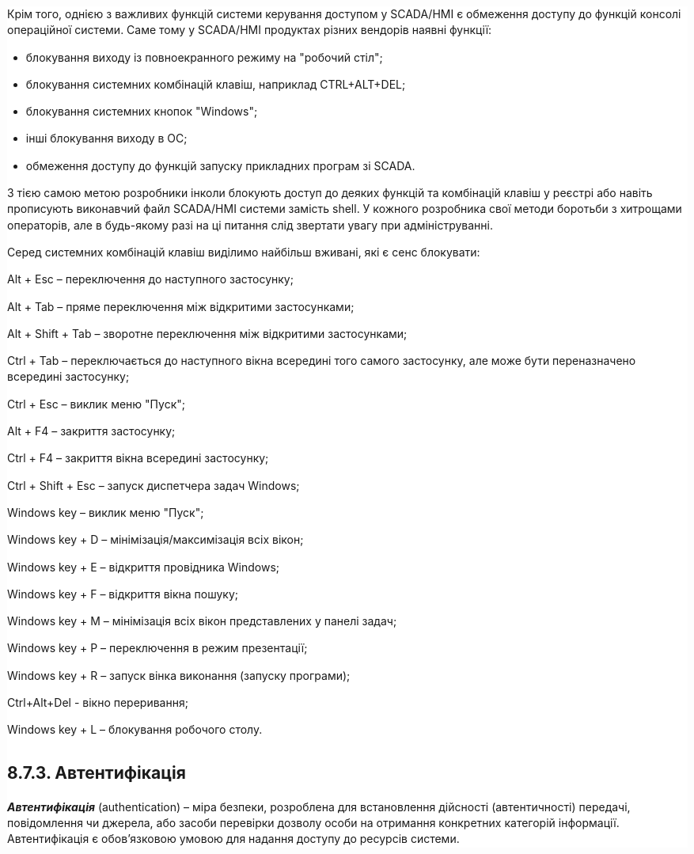Крім того, однією з важливих функцій системи керування доступом у SCADA/HMI є обмеження доступу до функцій консолі операційної системи. Саме тому у SCADA/HMI продуктах різних вендорів наявні функції:

- блокування виходу із повноекранного режиму на "робочий стіл"; 

- блокування системних комбінацій клавіш, наприклад CTRL+ALT+DEL; 

- блокування системних кнопок "Windows";

- інші блокування виходу в ОС;

- обмеження доступу до функцій запуску прикладних програм зі SCADA. 

З тією самою метою розробники інколи блокують доступ до деяких функцій та комбінацій клавіш у реєстрі або навіть прописують виконавчий файл SCADA/HMI системи замість shell. У кожного розробника свої методи боротьби з хитрощами операторів, але в будь-якому разі на ці питання слід звертати увагу при адмініструванні.

Серед системних комбінацій клавіш виділимо найбільш вживані, які є сенс блокувати:

Alt + Esc – переключення до наступного застосунку;

Alt + Tab – пряме переключення між відкритими застосунками; 

Alt + Shift + Tab – зворотне переключення між відкритими застосунками;

Ctrl + Tab – переключається до наступного вікна всередині того самого застосунку, але може бути переназначено всередині застосунку;

Ctrl + Esc – виклик меню "Пуск";

Alt + F4 – закриття застосунку; 

Ctrl + F4 – закриття вікна всередині застосунку; 

Ctrl + Shift + Esc – запуск диспетчера задач Windows; 

Windows key – виклик меню "Пуск"; 

Windows key + D – мінімізація/максимізація всіх вікон; 

Windows key + E – відкриття провідника Windows; 

Windows key + F – відкриття вікна пошуку; 

Windows key + M – мінімізація всіх вікон представлених у панелі задач; 

Windows key + P – переключення в режим презентації; 

Windows key + R – запуск вінка виконання (запуску програми); 

Ctrl+Alt+Del - вікно переривання; 

Windows key + L – блокування робочого столу. 

## 8.7.3. Автентифікація

***Автентифікація*** (authentication) – міра безпеки, розроблена для встановлення дійсності (автентичності) передачі, повідомлення чи джерела, або засоби перевірки дозволу особи на отримання конкретних категорій інформації. Автентифікація є обов’язковою умовою для надання доступу до ресурсів системи. 
